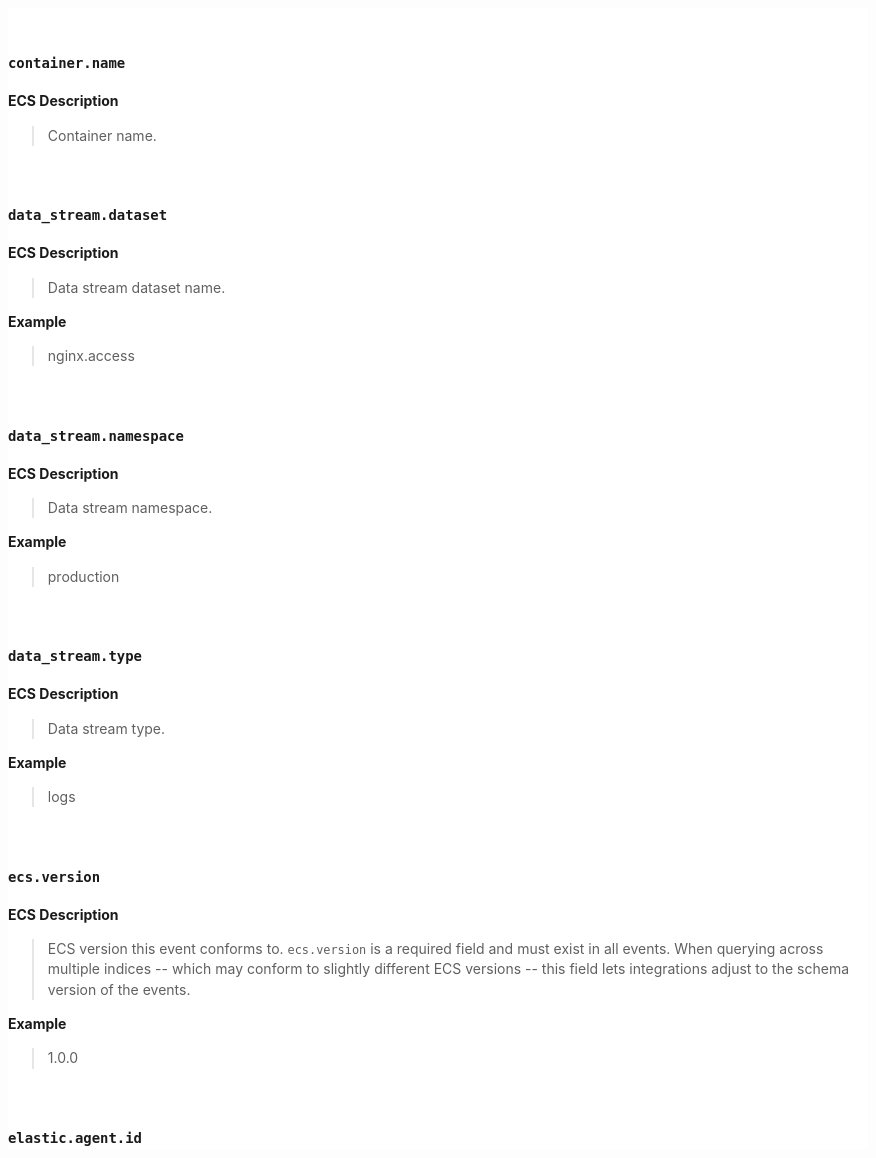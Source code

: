 <br>

### `container.name`

**ECS Description**

>Container name.

<br>

### `data_stream.dataset`

**ECS Description**

>Data stream dataset name.

**Example**

>nginx.access

<br>

### `data_stream.namespace`

**ECS Description**

>Data stream namespace.

**Example**

>production

<br>

### `data_stream.type`

**ECS Description**

>Data stream type.

**Example**

>logs

<br>

### `ecs.version`

**ECS Description**

>ECS version this event conforms to. `ecs.version` is a required field and must exist in all events.  When querying across multiple indices -- which may conform to slightly different ECS versions -- this field lets integrations adjust to the schema version of the events.

**Example**

>1.0.0

<br>

### `elastic.agent.id`
